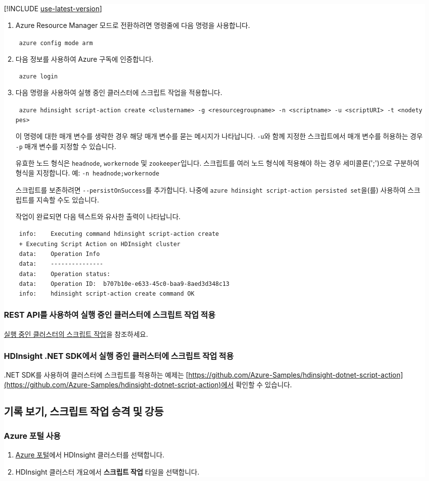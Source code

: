 [!INCLUDE [use-latest-version](../../includes/hdinsight-use-latest-cli.md)]

1. Azure Resource Manager 모드로 전환하려면 명령줄에 다음 명령을 사용합니다.

        azure config mode arm

2. 다음 정보를 사용하여 Azure 구독에 인증합니다.

        azure login

3. 다음 명령을 사용하여 실행 중인 클러스터에 스크립트 작업을 적용합니다.

        azure hdinsight script-action create <clustername> -g <resourcegroupname> -n <scriptname> -u <scriptURI> -t <nodetypes>

    이 명령에 대한 매개 변수를 생략한 경우 해당 매개 변수를 묻는 메시지가 나타납니다. `-u`와 함께 지정한 스크립트에서 매개 변수를 허용하는 경우 `-p` 매개 변수를 지정할 수 있습니다.

    유효한 노드 형식은 `headnode`, `workernode` 및 `zookeeper`입니다. 스크립트를 여러 노드 형식에 적용해야 하는 경우 세미콜론(';')으로 구분하여 형식을 지정합니다. 예: `-n headnode;workernode`

    스크립트를 보존하려면 `--persistOnSuccess`를 추가합니다. 나중에 `azure hdinsight script-action persisted set`을(를) 사용하여 스크립트를 지속할 수도 있습니다.

    작업이 완료되면 다음 텍스트와 유사한 출력이 나타납니다.

        info:    Executing command hdinsight script-action create
        + Executing Script Action on HDInsight cluster
        data:    Operation Info
        data:    ---------------
        data:    Operation status:
        data:    Operation ID:  b707b10e-e633-45c0-baa9-8aed3d348c13
        info:    hdinsight script-action create command OK

### <a name="apply-a-script-action-to-a-running-cluster-using-rest-api"></a>REST API를 사용하여 실행 중인 클러스터에 스크립트 작업 적용

[실행 중인 클러스터의 스크립트 작업](https://msdn.microsoft.com/library/azure/mt668441.aspx)을 참조하세요.

### <a name="apply-a-script-action-to-a-running-cluster-from-the-hdinsight-net-sdk"></a>HDInsight .NET SDK에서 실행 중인 클러스터에 스크립트 작업 적용

.NET SDK를 사용하여 클러스터에 스크립트를 적용하는 예제는 [https://github.com/Azure-Samples/hdinsight-dotnet-script-action](https://github.com/Azure-Samples/hdinsight-dotnet-script-action)에서 확인할 수 있습니다.

## <a name="view-history-promote-and-demote-script-actions"></a>기록 보기, 스크립트 작업 승격 및 강등

### <a name="using-the-azure-portal"></a>Azure 포털 사용

1. [Azure 포털](https://portal.azure.com)에서 HDInsight 클러스터를 선택합니다.

2. HDInsight 클러스터 개요에서 **스크립트 작업** 타일을 선택합니다.
